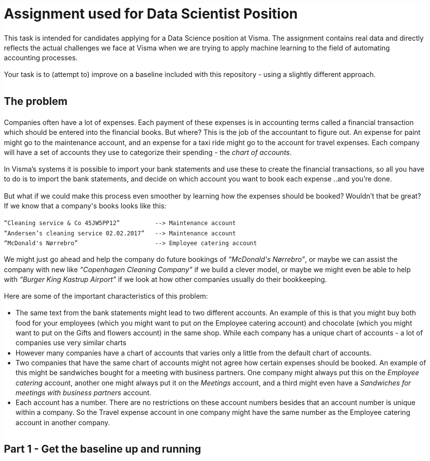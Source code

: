 # Assignment used for Data Scientist Position

This task is intended for candidates applying for a Data Science position at Visma. The assignment contains real data and directly reflects the actual challenges we face at Visma when we are trying to apply machine learning to the field of automating accounting processes.

Your task is to (attempt to) improve on a baseline included with this repository - using a slightly different approach.

## The problem
Companies often have a lot of expenses. Each payment of these expenses is in accounting terms called a financial transaction which should be entered into the financial books. But where? This is the job of the accountant to figure out. An expense for paint might go to the maintenance account, and an expense for a taxi ride might go to the account for travel expenses. Each company will have a set of accounts they use to categorize their spending - the _chart of accounts_.

In Visma’s systems it is possible to import your bank statements and use these to create the financial transactions, so all you have to do is to import the bank statements, and decide on which account you want to book each expense ..and you’re done.

But what if we could make this process even smoother by learning how the expenses should be booked? Wouldn’t that be great? If we know that a company's books looks like this:


    “Cleaning service & Co 45JW5PP12”          --> Maintenance account
    “Andersen’s cleaning service 02.02.2017”   --> Maintenance account
    “McDonald's Nørrebro”                      --> Employee catering account

We might just go ahead and help the company do future bookings of _“McDonald's Nørrebro”_, or maybe we can assist the company with new like _“Copenhagen Cleaning Company”_ if we build a clever model, or maybe we might even be able to help with _“Burger King Kastrup Airport”_ if we look at how other companies usually do their bookkeeping.

Here are some of the important characteristics of this problem:

* The same text from the bank statements might lead to two different accounts. An example of this is that you might buy both food for your employees (which you might want to put on the Employee catering account) and chocolate (which you might want to put on the Gifts and flowers account) in the same shop.
While each company has a unique chart of accounts - a lot of companies use very similar charts
* However many companies have a chart of accounts that varies only a little from the default chart of accounts.
* Two companies that have the same chart of accounts might not agree how certain expenses should be booked. An example of this might be sandwiches bought for a meeting with business partners. One company might always put this on the _Employee catering_ account, another one might always put it on the _Meetings_ account, and a third might even have a _Sandwiches for meetings with business partners_ account.
* Each account has a number. There are no restrictions on these account numbers besides that an account number is unique within a company. So the Travel expense account in one company might have the same number as the Employee catering account in another company.

## Part 1 - Get the baseline up and running

